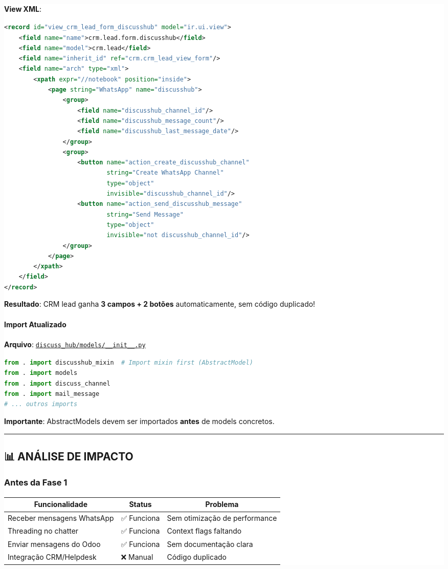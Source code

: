 **View XML**:
```xml
<record id="view_crm_lead_form_discusshub" model="ir.ui.view">
    <field name="name">crm.lead.form.discusshub</field>
    <field name="model">crm.lead</field>
    <field name="inherit_id" ref="crm.crm_lead_view_form"/>
    <field name="arch" type="xml">
        <xpath expr="//notebook" position="inside">
            <page string="WhatsApp" name="discusshub">
                <group>
                    <field name="discusshub_channel_id"/>
                    <field name="discusshub_message_count"/>
                    <field name="discusshub_last_message_date"/>
                </group>
                <group>
                    <button name="action_create_discusshub_channel"
                            string="Create WhatsApp Channel"
                            type="object"
                            invisible="discusshub_channel_id"/>
                    <button name="action_send_discusshub_message"
                            string="Send Message"
                            type="object"
                            invisible="not discusshub_channel_id"/>
                </group>
            </page>
        </xpath>
    </field>
</record>
```

**Resultado**: CRM lead ganha **3 campos + 2 botões** automaticamente, sem código duplicado!

#### **Import Atualizado**

**Arquivo**: [`discuss_hub/models/__init__.py`](../community_addons/discuss_hub/discuss_hub/models/__init__.py)

```python
from . import discusshub_mixin  # Import mixin first (AbstractModel)
from . import models
from . import discuss_channel
from . import mail_message
# ... outros imports
```

**Importante**: AbstractModels devem ser importados **antes** de models concretos.

---

## 📊 ANÁLISE DE IMPACTO

### **Antes da Fase 1**

| Funcionalidade | Status | Problema |
|----------------|--------|----------|
| Receber mensagens WhatsApp | ✅ Funciona | Sem otimização de performance |
| Threading no chatter | ✅ Funciona | Context flags faltando |
| Enviar mensagens do Odoo | ✅ Funciona | Sem documentação clara |
| Integração CRM/Helpdesk | ❌ Manual | Código duplicado |
